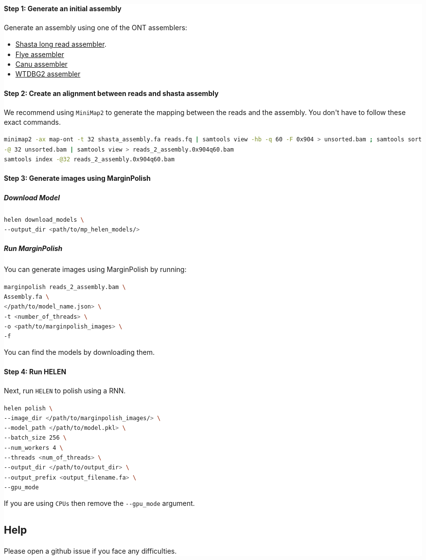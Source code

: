 #### Step 1: Generate an initial assembly
Generate an assembly using one of the ONT assemblers:
* [Shasta long read assembler](https://github.com/chanzuckerberg/shasta).
* [Flye assembler](https://github.com/fenderglass/Flye)
* [Canu assembler](https://github.com/marbl/canu)
* [WTDBG2 assembler](https://github.com/ruanjue/wtdbg2)

#### Step 2: Create an alignment between reads and shasta assembly
We recommend using `MiniMap2` to generate the mapping between the reads and the assembly. You don't have to follow these exact commands.
```bash
minimap2 -ax map-ont -t 32 shasta_assembly.fa reads.fq | samtools view -hb -q 60 -F 0x904 > unsorted.bam ; samtools sort -@ 32 unsorted.bam | samtools view > reads_2_assembly.0x904q60.bam
samtools index -@32 reads_2_assembly.0x904q60.bam
```
#### Step 3: Generate images using MarginPolish
##### Download Model
```bash
helen download_models \
--output_dir <path/to/mp_helen_models/>
```

##### Run MarginPolish
You can generate images using MarginPolish by running:
```bash
marginpolish reads_2_assembly.bam \
Assembly.fa \
</path/to/model_name.json> \
-t <number_of_threads> \
-o <path/to/marginpolish_images> \
-f
```

You can find the models by downloading them.

#### Step 4: Run HELEN
Next, run `HELEN` to polish using a RNN.
```bash
helen polish \
--image_dir </path/to/marginpolish_images/> \
--model_path </path/to/model.pkl> \
--batch_size 256 \
--num_workers 4 \
--threads <num_of_threads> \
--output_dir </path/to/output_dir> \
--output_prefix <output_filename.fa> \
--gpu_mode
```

If you are using `CPUs` then remove the `--gpu_mode` argument.

## Help
Please open a github issue if you face any difficulties.
